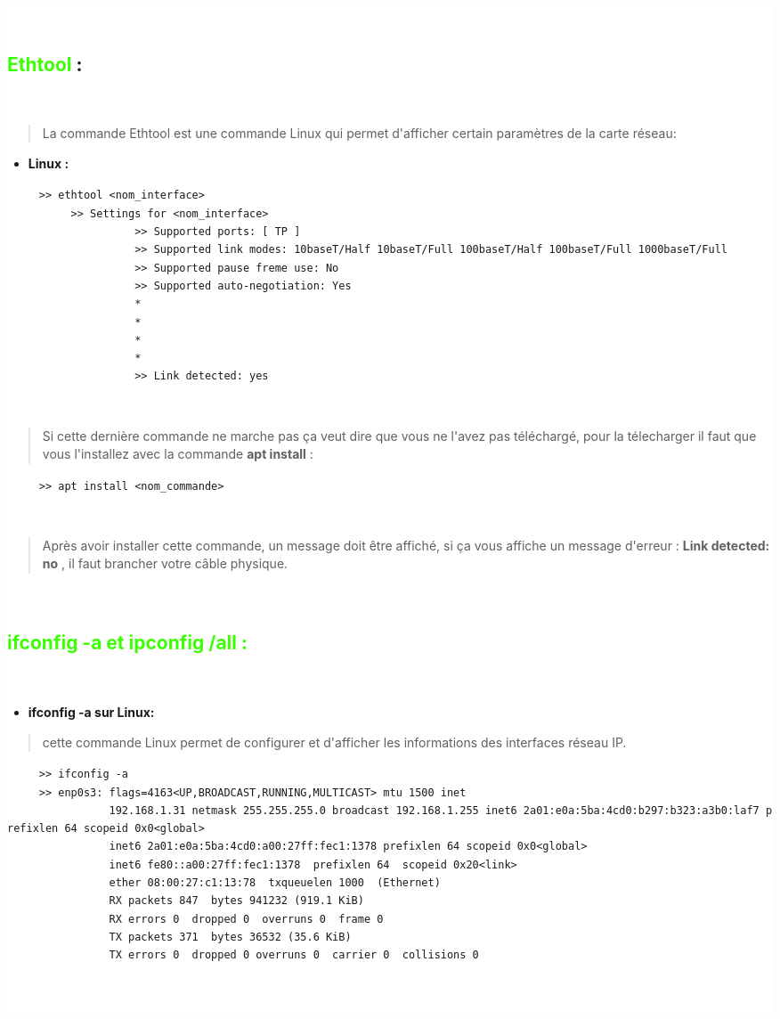 
<br/>

 ##  <span style="color:#3DFF05"> **Ethtool** </span>: 
 <br/>

> La commande Ethtool est une commande Linux qui permet d'afficher certain paramètres de la carte réseau:

- **Linux :**
```
     >> ethtool <nom_interface>
          >> Settings for <nom_interface>
                    >> Supported ports: [ TP ] 
                    >> Supported link modes: 10baseT/Half 10baseT/Full 100baseT/Half 100baseT/Full 1000baseT/Full
                    >> Supported pause freme use: No
                    >> Supported auto-negotiation: Yes
                    *
                    *
                    *
                    *
                    >> Link detected: yes
```

<br/>


> Si cette dernière commande ne marche pas ça veut dire que vous ne l'avez pas téléchargé, pour la télecharger il faut que vous l'installez avec la commande **apt install** :
```
     >> apt install <nom_commande>
```
<br/>

> Après avoir installer cette commande, un message doit être affiché, si ça vous affiche un message d'erreur : **Link detected: no** , il faut brancher votre câble physique.


<br/>


## <span style="color:#3DFF05"> **ifconfig -a et ipconfig /all** :</span>
<br/>

  - **ifconfig -a sur Linux:**

> cette commande Linux permet de configurer et d'afficher les informations des interfaces réseau IP.
```
     >> ifconfig -a
     >> enp0s3: flags=4163<UP,BROADCAST,RUNNING,MULTICAST> mtu 1500 inet
                192.168.1.31 netmask 255.255.255.0 broadcast 192.168.1.255 inet6 2a01:e0a:5ba:4cd0:b297:b323:a3b0:laf7 prefixlen 64 scopeid 0x0<global>
                inet6 2a01:e0a:5ba:4cd0:a00:27ff:fec1:1378 prefixlen 64 scopeid 0x0<global>
                inet6 fe80::a00:27ff:fec1:1378  prefixlen 64  scopeid 0x20<link>
                ether 08:00:27:c1:13:78  txqueuelen 1000  (Ethernet)
                RX packets 847  bytes 941232 (919.1 KiB)
                RX errors 0  dropped 0  overruns 0  frame 0
                TX packets 371  bytes 36532 (35.6 KiB)
                TX errors 0  dropped 0 overruns 0  carrier 0  collisions 0


```
<br/>
